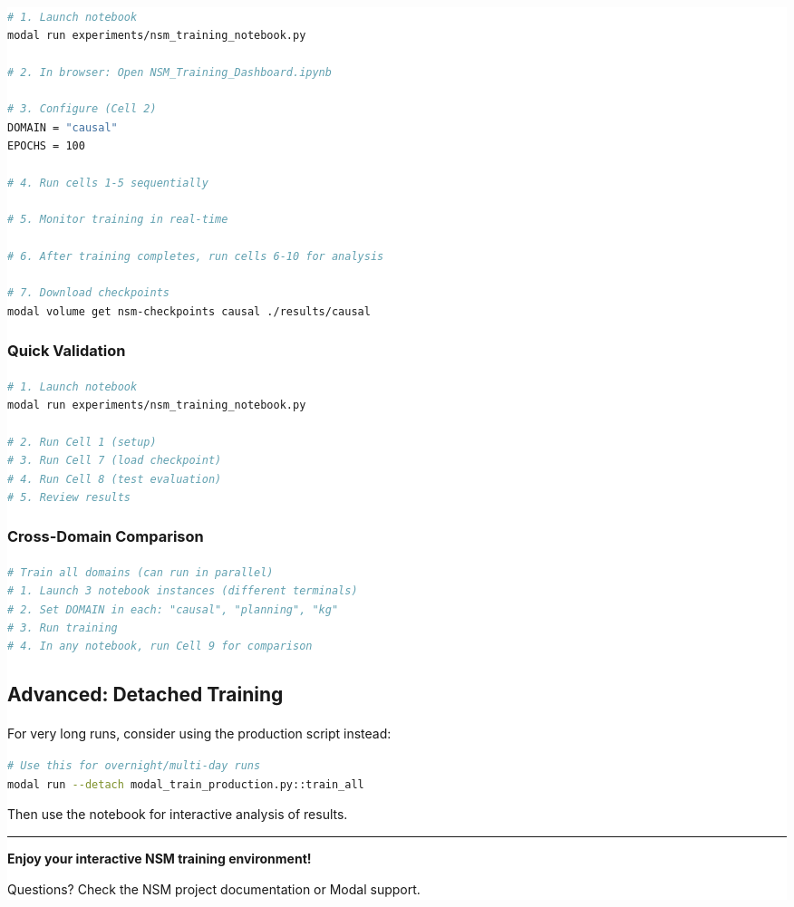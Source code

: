 ```bash
# 1. Launch notebook
modal run experiments/nsm_training_notebook.py

# 2. In browser: Open NSM_Training_Dashboard.ipynb

# 3. Configure (Cell 2)
DOMAIN = "causal"
EPOCHS = 100

# 4. Run cells 1-5 sequentially

# 5. Monitor training in real-time

# 6. After training completes, run cells 6-10 for analysis

# 7. Download checkpoints
modal volume get nsm-checkpoints causal ./results/causal
```

### Quick Validation

```bash
# 1. Launch notebook
modal run experiments/nsm_training_notebook.py

# 2. Run Cell 1 (setup)
# 3. Run Cell 7 (load checkpoint)
# 4. Run Cell 8 (test evaluation)
# 5. Review results
```

### Cross-Domain Comparison

```bash
# Train all domains (can run in parallel)
# 1. Launch 3 notebook instances (different terminals)
# 2. Set DOMAIN in each: "causal", "planning", "kg"
# 3. Run training
# 4. In any notebook, run Cell 9 for comparison
```

## Advanced: Detached Training

For very long runs, consider using the production script instead:

```bash
# Use this for overnight/multi-day runs
modal run --detach modal_train_production.py::train_all
```

Then use the notebook for interactive analysis of results.

---

**Enjoy your interactive NSM training environment!**

Questions? Check the NSM project documentation or Modal support.
